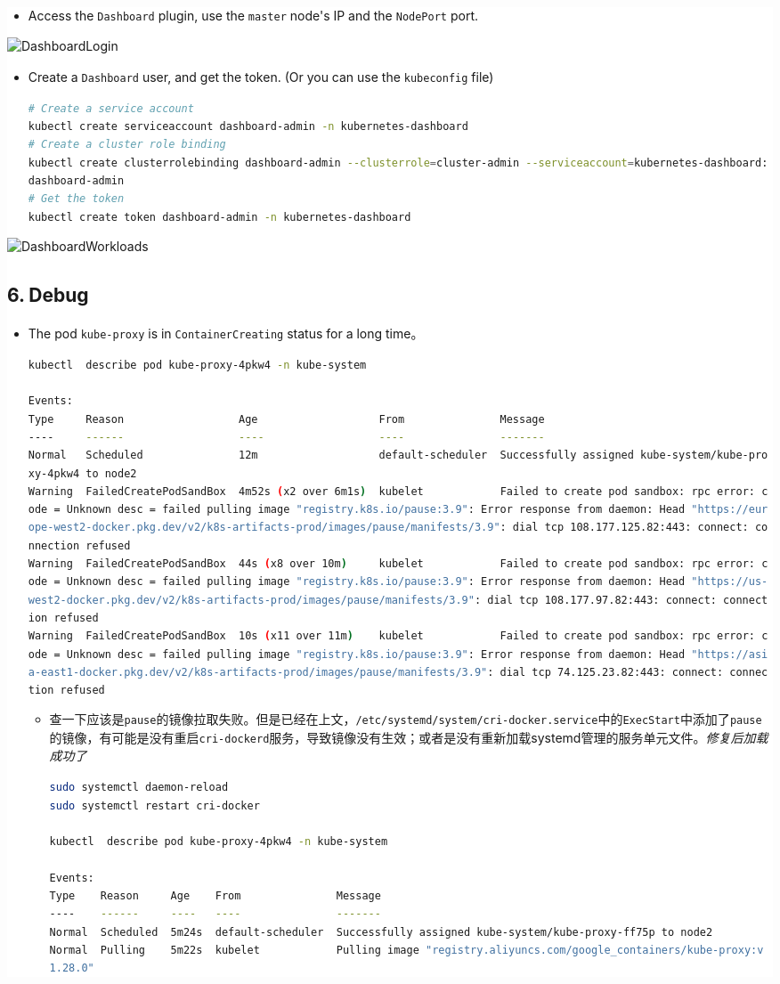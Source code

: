   - Access the `Dashboard` plugin, use the `master` node's IP and the `NodePort` port.

  ![DashboardLogin][1]

  - Create a `Dashboard` user, and get the token. (Or you can use the `kubeconfig` file)

    ```bash
    # Create a service account
    kubectl create serviceaccount dashboard-admin -n kubernetes-dashboard
    # Create a cluster role binding
    kubectl create clusterrolebinding dashboard-admin --clusterrole=cluster-admin --serviceaccount=kubernetes-dashboard:dashboard-admin
    # Get the token
    kubectl create token dashboard-admin -n kubernetes-dashboard
    ```

  ![DashboardWorkloads][2]

## 6.  <span id="jump">Debug</span>

- The pod `kube-proxy` is in `ContainerCreating` status for a long time。

  ```bash
  kubectl  describe pod kube-proxy-4pkw4 -n kube-system

  Events:
  Type     Reason                  Age                   From               Message
  ----     ------                  ----                  ----               -------
  Normal   Scheduled               12m                   default-scheduler  Successfully assigned kube-system/kube-proxy-4pkw4 to node2
  Warning  FailedCreatePodSandBox  4m52s (x2 over 6m1s)  kubelet            Failed to create pod sandbox: rpc error: code = Unknown desc = failed pulling image "registry.k8s.io/pause:3.9": Error response from daemon: Head "https://europe-west2-docker.pkg.dev/v2/k8s-artifacts-prod/images/pause/manifests/3.9": dial tcp 108.177.125.82:443: connect: connection refused
  Warning  FailedCreatePodSandBox  44s (x8 over 10m)     kubelet            Failed to create pod sandbox: rpc error: code = Unknown desc = failed pulling image "registry.k8s.io/pause:3.9": Error response from daemon: Head "https://us-west2-docker.pkg.dev/v2/k8s-artifacts-prod/images/pause/manifests/3.9": dial tcp 108.177.97.82:443: connect: connection refused
  Warning  FailedCreatePodSandBox  10s (x11 over 11m)    kubelet            Failed to create pod sandbox: rpc error: code = Unknown desc = failed pulling image "registry.k8s.io/pause:3.9": Error response from daemon: Head "https://asia-east1-docker.pkg.dev/v2/k8s-artifacts-prod/images/pause/manifests/3.9": dial tcp 74.125.23.82:443: connect: connection refused
    ```

  - 查一下应该是`pause`的镜像拉取失败。但是已经在上文，`/etc/systemd/system/cri-docker.service`中的`ExecStart`中添加了`pause`的镜像，有可能是没有重启`cri-dockerd`服务，导致镜像没有生效；或者是没有重新加载systemd管理的服务单元文件。*修复后加载成功了*

    ```bash
    sudo systemctl daemon-reload
    sudo systemctl restart cri-docker

    kubectl  describe pod kube-proxy-4pkw4 -n kube-system

    Events:
    Type    Reason     Age    From               Message
    ----    ------     ----   ----               -------
    Normal  Scheduled  5m24s  default-scheduler  Successfully assigned kube-system/kube-proxy-ff75p to node2
    Normal  Pulling    5m22s  kubelet            Pulling image "registry.aliyuncs.com/google_containers/kube-proxy:v1.28.0"
  ```

[1]: https://www.lingzhicheng.cn/usr/file/picture/k8s/k8sDashboardLogin.jpg
[2]: https://www.lingzhicheng.cn/usr/file/picture/k8s/k8sWorkloads.jpg